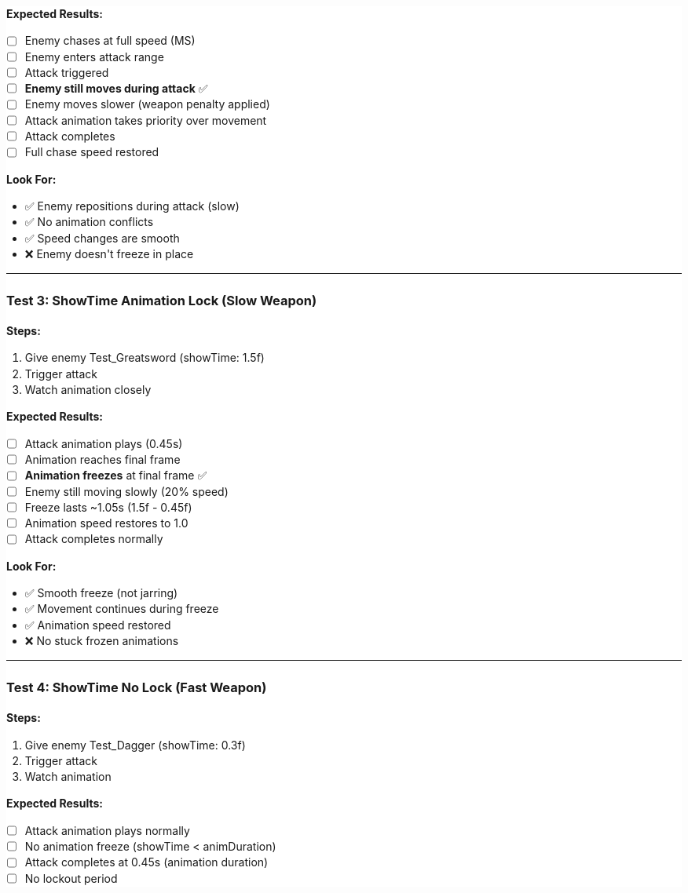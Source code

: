 **Expected Results:**
- [ ] Enemy chases at full speed (MS)
- [ ] Enemy enters attack range
- [ ] Attack triggered
- [ ] **Enemy still moves during attack** ✅
- [ ] Enemy moves slower (weapon penalty applied)
- [ ] Attack animation takes priority over movement
- [ ] Attack completes
- [ ] Full chase speed restored

**Look For:**
- ✅ Enemy repositions during attack (slow)
- ✅ No animation conflicts
- ✅ Speed changes are smooth
- ❌ Enemy doesn't freeze in place

---

### Test 3: ShowTime Animation Lock (Slow Weapon)
**Steps:**
1. Give enemy Test_Greatsword (showTime: 1.5f)
2. Trigger attack
3. Watch animation closely

**Expected Results:**
- [ ] Attack animation plays (0.45s)
- [ ] Animation reaches final frame
- [ ] **Animation freezes** at final frame ✅
- [ ] Enemy still moving slowly (20% speed)
- [ ] Freeze lasts ~1.05s (1.5f - 0.45f)
- [ ] Animation speed restores to 1.0
- [ ] Attack completes normally

**Look For:**
- ✅ Smooth freeze (not jarring)
- ✅ Movement continues during freeze
- ✅ Animation speed restored
- ❌ No stuck frozen animations

---

### Test 4: ShowTime No Lock (Fast Weapon)
**Steps:**
1. Give enemy Test_Dagger (showTime: 0.3f)
2. Trigger attack
3. Watch animation

**Expected Results:**
- [ ] Attack animation plays normally
- [ ] No animation freeze (showTime < animDuration)
- [ ] Attack completes at 0.45s (animation duration)
- [ ] No lockout period
